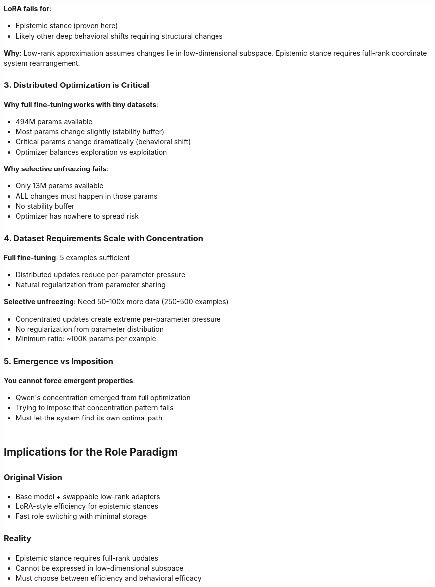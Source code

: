 **LoRA fails for**:
- Epistemic stance (proven here)
- Likely other deep behavioral shifts requiring structural changes

**Why**: Low-rank approximation assumes changes lie in low-dimensional subspace. Epistemic stance requires full-rank coordinate system rearrangement.

### 3. Distributed Optimization is Critical

**Why full fine-tuning works with tiny datasets**:
- 494M params available
- Most params change slightly (stability buffer)
- Critical params change dramatically (behavioral shift)
- Optimizer balances exploration vs exploitation

**Why selective unfreezing fails**:
- Only 13M params available
- ALL changes must happen in those params
- No stability buffer
- Optimizer has nowhere to spread risk

### 4. Dataset Requirements Scale with Concentration

**Full fine-tuning**: 5 examples sufficient
- Distributed updates reduce per-parameter pressure
- Natural regularization from parameter sharing

**Selective unfreezing**: Need 50-100x more data (250-500 examples)
- Concentrated updates create extreme per-parameter pressure
- No regularization from parameter distribution
- Minimum ratio: ~100K params per example

### 5. Emergence vs Imposition

**You cannot force emergent properties**:
- Qwen's concentration emerged from full optimization
- Trying to impose that concentration pattern fails
- Must let the system find its own optimal path

---

## Implications for the Role Paradigm

### Original Vision
- Base model + swappable low-rank adapters
- LoRA-style efficiency for epistemic stances
- Fast role switching with minimal storage

### Reality
- Epistemic stance requires full-rank updates
- Cannot be expressed in low-dimensional subspace
- Must choose between efficiency and behavioral efficacy
